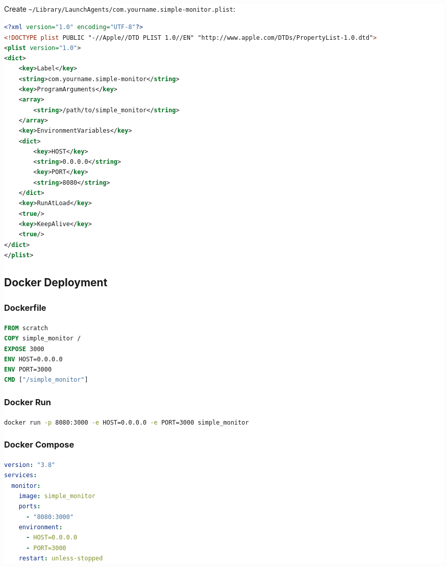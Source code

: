 Create `~/Library/LaunchAgents/com.yourname.simple-monitor.plist`:

```xml
<?xml version="1.0" encoding="UTF-8"?>
<!DOCTYPE plist PUBLIC "-//Apple//DTD PLIST 1.0//EN" "http://www.apple.com/DTDs/PropertyList-1.0.dtd">
<plist version="1.0">
<dict>
    <key>Label</key>
    <string>com.yourname.simple-monitor</string>
    <key>ProgramArguments</key>
    <array>
        <string>/path/to/simple_monitor</string>
    </array>
    <key>EnvironmentVariables</key>
    <dict>
        <key>HOST</key>
        <string>0.0.0.0</string>
        <key>PORT</key>
        <string>8080</string>
    </dict>
    <key>RunAtLoad</key>
    <true/>
    <key>KeepAlive</key>
    <true/>
</dict>
</plist>
```

## Docker Deployment

### Dockerfile

```dockerfile
FROM scratch
COPY simple_monitor /
EXPOSE 3000
ENV HOST=0.0.0.0
ENV PORT=3000
CMD ["/simple_monitor"]
```

### Docker Run

```bash
docker run -p 8080:3000 -e HOST=0.0.0.0 -e PORT=3000 simple_monitor
```

### Docker Compose

```yaml
version: "3.8"
services:
  monitor:
    image: simple_monitor
    ports:
      - "8080:3000"
    environment:
      - HOST=0.0.0.0
      - PORT=3000
    restart: unless-stopped
```
